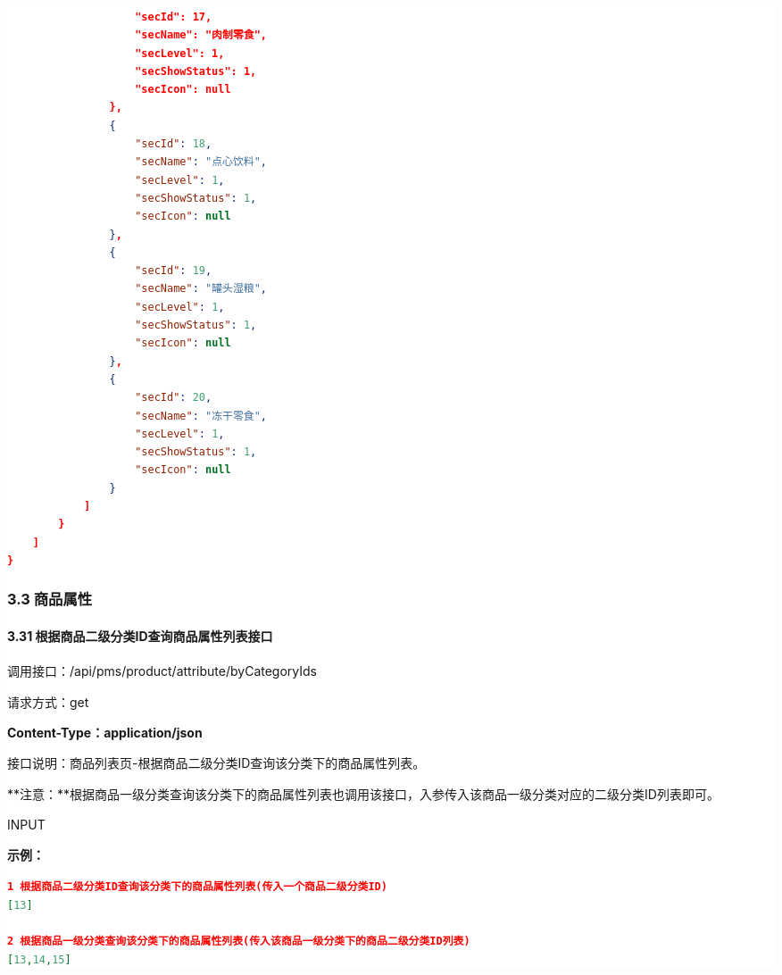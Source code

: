 ```json
                    "secId": 17,
                    "secName": "肉制零食",
                    "secLevel": 1,
                    "secShowStatus": 1,
                    "secIcon": null
                },
                {
                    "secId": 18,
                    "secName": "点心饮料",
                    "secLevel": 1,
                    "secShowStatus": 1,
                    "secIcon": null
                },
                {
                    "secId": 19,
                    "secName": "罐头湿粮",
                    "secLevel": 1,
                    "secShowStatus": 1,
                    "secIcon": null
                },
                {
                    "secId": 20,
                    "secName": "冻干零食",
                    "secLevel": 1,
                    "secShowStatus": 1,
                    "secIcon": null
                }
            ]
        }
    ]
}
```

### 3.3	商品属性

#### 3.31 根据商品二级分类ID查询商品属性列表接口

调用接口：/api/pms/product/attribute/byCategoryIds

请求方式：get

**Content-Type：application/json**

接口说明：商品列表页-根据商品二级分类ID查询该分类下的商品属性列表。

**注意：**根据商品一级分类查询该分类下的商品属性列表也调用该接口，入参传入该商品一级分类对应的二级分类ID列表即可。

INPUT

**示例：**

```json
1 根据商品二级分类ID查询该分类下的商品属性列表(传入一个商品二级分类ID)
[13]

2 根据商品一级分类查询该分类下的商品属性列表(传入该商品一级分类下的商品二级分类ID列表)
[13,14,15]
```
